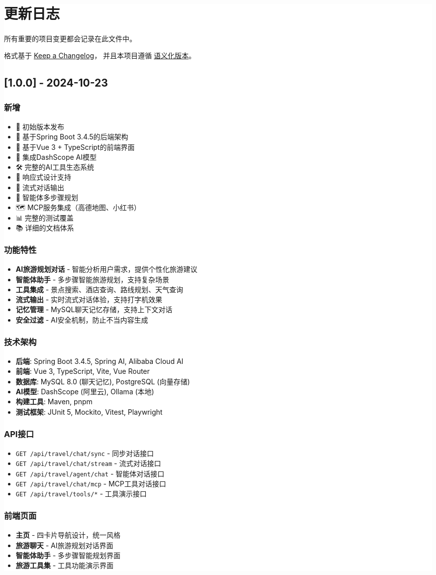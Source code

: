 # 更新日志

所有重要的项目变更都会记录在此文件中。

格式基于 [Keep a Changelog](https://keepachangelog.com/zh-CN/1.0.0/)，
并且本项目遵循 [语义化版本](https://semver.org/lang/zh-CN/)。

## [1.0.0] - 2024-10-23

### 新增
- 🎉 初始版本发布
- 🚀 基于Spring Boot 3.4.5的后端架构
- 🎨 基于Vue 3 + TypeScript的前端界面
- 🤖 集成DashScope AI模型
- 🛠️ 完整的AI工具生态系统
- 📱 响应式设计支持
- 🔄 流式对话输出
- 🧠 智能体多步骤规划
- 🗺️ MCP服务集成（高德地图、小红书）
- 📊 完整的测试覆盖
- 📚 详细的文档体系

### 功能特性
- **AI旅游规划对话** - 智能分析用户需求，提供个性化旅游建议
- **智能体助手** - 多步骤智能旅游规划，支持复杂场景
- **工具集成** - 景点搜索、酒店查询、路线规划、天气查询
- **流式输出** - 实时流式对话体验，支持打字机效果
- **记忆管理** - MySQL聊天记忆存储，支持上下文对话
- **安全过滤** - AI安全机制，防止不当内容生成

### 技术架构
- **后端**: Spring Boot 3.4.5, Spring AI, Alibaba Cloud AI
- **前端**: Vue 3, TypeScript, Vite, Vue Router
- **数据库**: MySQL 8.0 (聊天记忆), PostgreSQL (向量存储)
- **AI模型**: DashScope (阿里云), Ollama (本地)
- **构建工具**: Maven, pnpm
- **测试框架**: JUnit 5, Mockito, Vitest, Playwright

### API接口
- `GET /api/travel/chat/sync` - 同步对话接口
- `GET /api/travel/chat/stream` - 流式对话接口
- `GET /api/travel/agent/chat` - 智能体对话接口
- `GET /api/travel/chat/mcp` - MCP工具对话接口
- `GET /api/travel/tools/*` - 工具演示接口

### 前端页面
- **主页** - 四卡片导航设计，统一风格
- **旅游聊天** - AI旅游规划对话界面
- **智能体助手** - 多步骤智能规划界面
- **旅游工具集** - 工具功能演示界面
